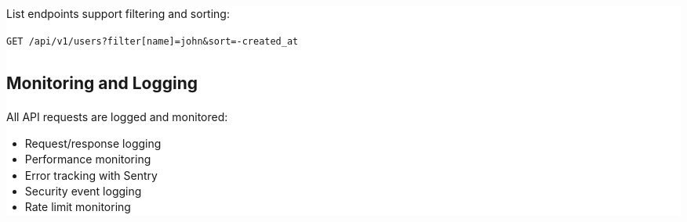 List endpoints support filtering and sorting:

```http
GET /api/v1/users?filter[name]=john&sort=-created_at
```

## Monitoring and Logging

All API requests are logged and monitored:
- Request/response logging
- Performance monitoring
- Error tracking with Sentry
- Security event logging
- Rate limit monitoring
